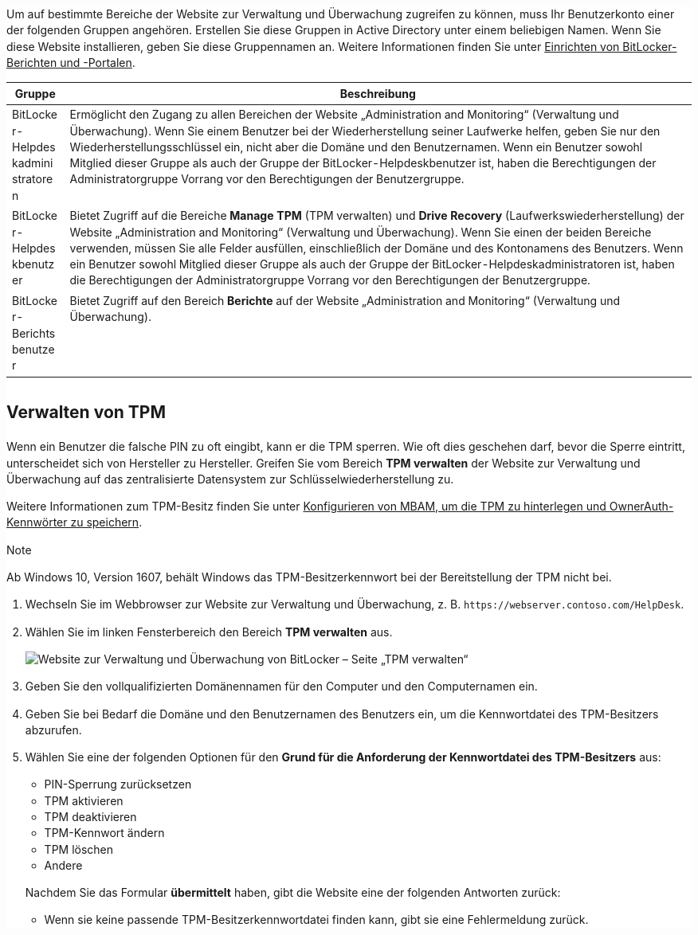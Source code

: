 Um auf bestimmte Bereiche der Website zur Verwaltung und Überwachung zugreifen zu können, muss Ihr Benutzerkonto einer der folgenden Gruppen angehören. Erstellen Sie diese Gruppen in Active Directory unter einem beliebigen Namen. Wenn Sie diese Website installieren, geben Sie diese Gruppennamen an. Weitere Informationen finden Sie unter [Einrichten von BitLocker-Berichten und -Portalen](setup-websites.md).

|Gruppe|Beschreibung|
|--- |--- |
|BitLocker-Helpdeskadministratoren|Ermöglicht den Zugang zu allen Bereichen der Website „Administration and Monitoring“ (Verwaltung und Überwachung). Wenn Sie einem Benutzer bei der Wiederherstellung seiner Laufwerke helfen, geben Sie nur den Wiederherstellungsschlüssel ein, nicht aber die Domäne und den Benutzernamen. Wenn ein Benutzer sowohl Mitglied dieser Gruppe als auch der Gruppe der BitLocker-Helpdeskbenutzer ist, haben die Berechtigungen der Administratorgruppe Vorrang vor den Berechtigungen der Benutzergruppe.|
|BitLocker-Helpdeskbenutzer|Bietet Zugriff auf die Bereiche **Manage TPM** (TPM verwalten) und **Drive Recovery** (Laufwerkswiederherstellung) der Website „Administration and Monitoring“ (Verwaltung und Überwachung). Wenn Sie einen der beiden Bereiche verwenden, müssen Sie alle Felder ausfüllen, einschließlich der Domäne und des Kontonamens des Benutzers. Wenn ein Benutzer sowohl Mitglied dieser Gruppe als auch der Gruppe der BitLocker-Helpdeskadministratoren ist, haben die Berechtigungen der Administratorgruppe Vorrang vor den Berechtigungen der Benutzergruppe.|
|BitLocker-Berichtsbenutzer|Bietet Zugriff auf den Bereich **Berichte** auf der Website „Administration and Monitoring“ (Verwaltung und Überwachung).|

## <a name="manage-tpm"></a>Verwalten von TPM

Wenn ein Benutzer die falsche PIN zu oft eingibt, kann er die TPM sperren. Wie oft dies geschehen darf, bevor die Sperre eintritt, unterscheidet sich von Hersteller zu Hersteller. Greifen Sie vom Bereich **TPM verwalten** der Website zur Verwaltung und Überwachung auf das zentralisierte Datensystem zur Schlüsselwiederherstellung zu.

Weitere Informationen zum TPM-Besitz finden Sie unter [Konfigurieren von MBAM, um die TPM zu hinterlegen und OwnerAuth-Kennwörter zu speichern](https://docs.microsoft.com/microsoft-desktop-optimization-pack/mbam-v25/mbam-25-security-considerations#bkmk-tpm).

> [!NOTE]
> Ab Windows 10, Version 1607, behält Windows das TPM-Besitzerkennwort bei der Bereitstellung der TPM nicht bei.

1. Wechseln Sie im Webbrowser zur Website zur Verwaltung und Überwachung, z. B. `https://webserver.contoso.com/HelpDesk`.

1. Wählen Sie im linken Fensterbereich den Bereich **TPM verwalten** aus.

    ![Website zur Verwaltung und Überwachung von BitLocker – Seite „TPM verwalten“](media/bitlocker-admin-manage-tpm.png)

1. Geben Sie den vollqualifizierten Domänennamen für den Computer und den Computernamen ein.

1. Geben Sie bei Bedarf die Domäne und den Benutzernamen des Benutzers ein, um die Kennwortdatei des TPM-Besitzers abzurufen.

1. Wählen Sie eine der folgenden Optionen für den **Grund für die Anforderung der Kennwortdatei des TPM-Besitzers** aus:

    - PIN-Sperrung zurücksetzen
    - TPM aktivieren
    - TPM deaktivieren
    - TPM-Kennwort ändern
    - TPM löschen
    - Andere

    Nachdem Sie das Formular **übermittelt** haben, gibt die Website eine der folgenden Antworten zurück:

    - Wenn sie keine passende TPM-Besitzerkennwortdatei finden kann, gibt sie eine Fehlermeldung zurück.
